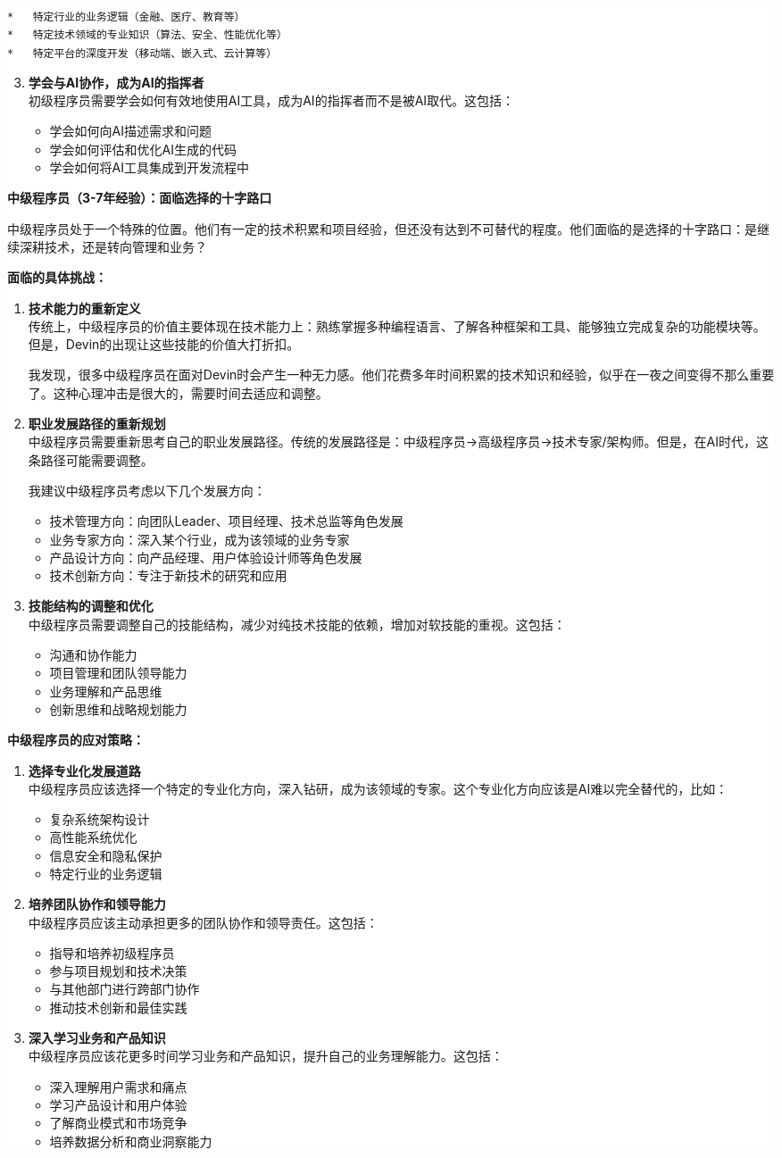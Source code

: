     *   特定行业的业务逻辑（金融、医疗、教育等）
    *   特定技术领域的专业知识（算法、安全、性能优化等）
    *   特定平台的深度开发（移动端、嵌入式、云计算等）
3.  **学会与AI协作，成为AI的指挥者**  
    初级程序员需要学会如何有效地使用AI工具，成为AI的指挥者而不是被AI取代。这包括：
    
    *   学会如何向AI描述需求和问题
    *   学会如何评估和优化AI生成的代码
    *   学会如何将AI工具集成到开发流程中

**中级程序员（3-7年经验）：面临选择的十字路口**

中级程序员处于一个特殊的位置。他们有一定的技术积累和项目经验，但还没有达到不可替代的程度。他们面临的是选择的十字路口：是继续深耕技术，还是转向管理和业务？

**面临的具体挑战：**

1.  **技术能力的重新定义**  
    传统上，中级程序员的价值主要体现在技术能力上：熟练掌握多种编程语言、了解各种框架和工具、能够独立完成复杂的功能模块等。但是，Devin的出现让这些技能的价值大打折扣。
    
    我发现，很多中级程序员在面对Devin时会产生一种无力感。他们花费多年时间积累的技术知识和经验，似乎在一夜之间变得不那么重要了。这种心理冲击是很大的，需要时间去适应和调整。
    
2.  **职业发展路径的重新规划**  
    中级程序员需要重新思考自己的职业发展路径。传统的发展路径是：中级程序员→高级程序员→技术专家/架构师。但是，在AI时代，这条路径可能需要调整。
    
    我建议中级程序员考虑以下几个发展方向：
    
    *   技术管理方向：向团队Leader、项目经理、技术总监等角色发展
    *   业务专家方向：深入某个行业，成为该领域的业务专家
    *   产品设计方向：向产品经理、用户体验设计师等角色发展
    *   技术创新方向：专注于新技术的研究和应用
3.  **技能结构的调整和优化**  
    中级程序员需要调整自己的技能结构，减少对纯技术技能的依赖，增加对软技能的重视。这包括：
    
    *   沟通和协作能力
    *   项目管理和团队领导能力
    *   业务理解和产品思维
    *   创新思维和战略规划能力

**中级程序员的应对策略：**

1.  **选择专业化发展道路**  
    中级程序员应该选择一个特定的专业化方向，深入钻研，成为该领域的专家。这个专业化方向应该是AI难以完全替代的，比如：
    
    *   复杂系统架构设计
    *   高性能系统优化
    *   信息安全和隐私保护
    *   特定行业的业务逻辑
2.  **培养团队协作和领导能力**  
    中级程序员应该主动承担更多的团队协作和领导责任。这包括：
    
    *   指导和培养初级程序员
    *   参与项目规划和技术决策
    *   与其他部门进行跨部门协作
    *   推动技术创新和最佳实践
3.  **深入学习业务和产品知识**  
    中级程序员应该花更多时间学习业务和产品知识，提升自己的业务理解能力。这包括：
    
    *   深入理解用户需求和痛点
    *   学习产品设计和用户体验
    *   了解商业模式和市场竞争
    *   培养数据分析和商业洞察能力
